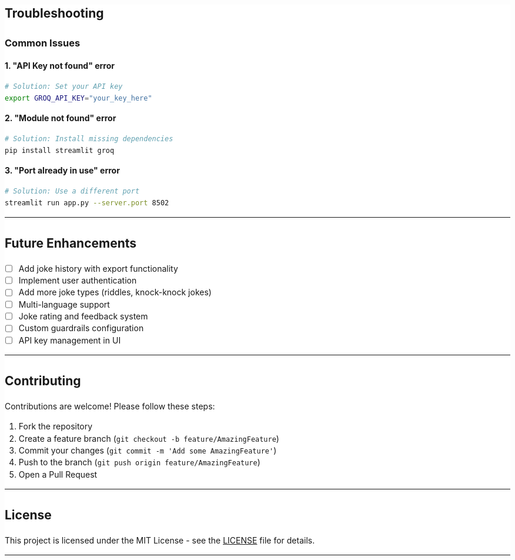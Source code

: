 
## Troubleshooting

### Common Issues

**1. "API Key not found" error**
```bash
# Solution: Set your API key
export GROQ_API_KEY="your_key_here"
```

**2. "Module not found" error**
```bash
# Solution: Install missing dependencies
pip install streamlit groq
```

**3. "Port already in use" error**
```bash
# Solution: Use a different port
streamlit run app.py --server.port 8502
```

---

## Future Enhancements

- [ ] Add joke history with export functionality
- [ ] Implement user authentication
- [ ] Add more joke types (riddles, knock-knock jokes)
- [ ] Multi-language support
- [ ] Joke rating and feedback system
- [ ] Custom guardrails configuration
- [ ] API key management in UI

---

## Contributing

Contributions are welcome! Please follow these steps:

1. Fork the repository
2. Create a feature branch (`git checkout -b feature/AmazingFeature`)
3. Commit your changes (`git commit -m 'Add some AmazingFeature'`)
4. Push to the branch (`git push origin feature/AmazingFeature`)
5. Open a Pull Request

---

## License

This project is licensed under the MIT License - see the [LICENSE](LICENSE) file for details.

---
